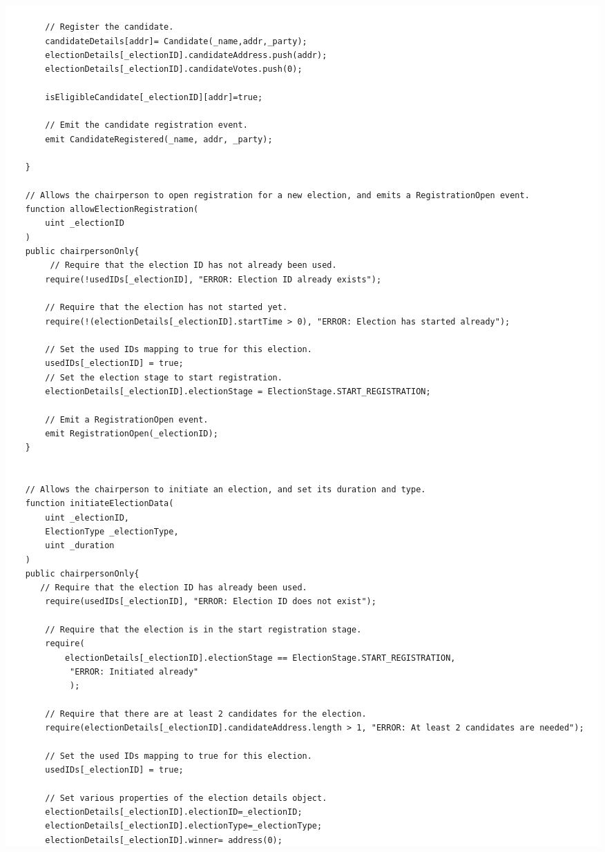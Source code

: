 ```code!

        // Register the candidate.
        candidateDetails[addr]= Candidate(_name,addr,_party);
        electionDetails[_electionID].candidateAddress.push(addr);
        electionDetails[_electionID].candidateVotes.push(0);

        isEligibleCandidate[_electionID][addr]=true;

        // Emit the candidate registration event.
        emit CandidateRegistered(_name, addr, _party);

    }

    // Allows the chairperson to open registration for a new election, and emits a RegistrationOpen event.
    function allowElectionRegistration(
        uint _electionID
    )
    public chairpersonOnly{
         // Require that the election ID has not already been used.
        require(!usedIDs[_electionID], "ERROR: Election ID already exists");
        
        // Require that the election has not started yet.
        require(!(electionDetails[_electionID].startTime > 0), "ERROR: Election has started already");
        
        // Set the used IDs mapping to true for this election.
        usedIDs[_electionID] = true;
        // Set the election stage to start registration.
        electionDetails[_electionID].electionStage = ElectionStage.START_REGISTRATION;
        
        // Emit a RegistrationOpen event.
        emit RegistrationOpen(_electionID);
    }

    
    // Allows the chairperson to initiate an election, and set its duration and type.
    function initiateElectionData(
        uint _electionID,
        ElectionType _electionType,
        uint _duration 
    )
    public chairpersonOnly{
       // Require that the election ID has already been used.
        require(usedIDs[_electionID], "ERROR: Election ID does not exist");
        
        // Require that the election is in the start registration stage.
        require(
            electionDetails[_electionID].electionStage == ElectionStage.START_REGISTRATION,
             "ERROR: Initiated already"
             );
        
        // Require that there are at least 2 candidates for the election.
        require(electionDetails[_electionID].candidateAddress.length > 1, "ERROR: At least 2 candidates are needed");
        
        // Set the used IDs mapping to true for this election.
        usedIDs[_electionID] = true;
       
        // Set various properties of the election details object.
        electionDetails[_electionID].electionID=_electionID;
        electionDetails[_electionID].electionType=_electionType;
        electionDetails[_electionID].winner= address(0);
```
